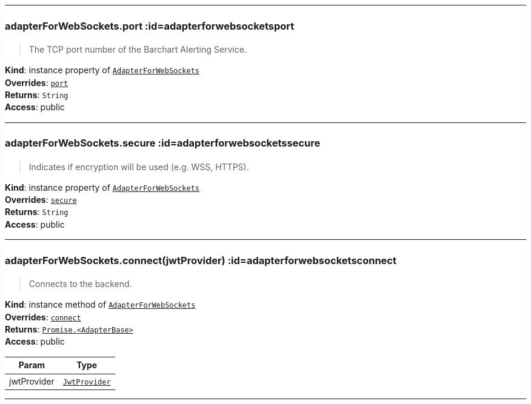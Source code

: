 * * *

### adapterForWebSockets.port :id=adapterforwebsocketsport
> The TCP port number of the Barchart Alerting Service.

**Kind**: instance property of [<code>AdapterForWebSockets</code>](#AdapterForWebSockets)  
**Overrides**: [<code>port</code>](#AdapterBaseport)  
**Returns**: <code>String</code>  
**Access**: public  

* * *

### adapterForWebSockets.secure :id=adapterforwebsocketssecure
> Indicates if encryption will be used (e.g. WSS, HTTPS).

**Kind**: instance property of [<code>AdapterForWebSockets</code>](#AdapterForWebSockets)  
**Overrides**: [<code>secure</code>](#AdapterBasesecure)  
**Returns**: <code>String</code>  
**Access**: public  

* * *

### adapterForWebSockets.connect(jwtProvider) :id=adapterforwebsocketsconnect
> Connects to the backend.

**Kind**: instance method of [<code>AdapterForWebSockets</code>](#AdapterForWebSockets)  
**Overrides**: [<code>connect</code>](#AdapterBaseconnect)  
**Returns**: [<code>Promise.&lt;AdapterBase&gt;</code>](#AdapterBase)  
**Access**: public  

| Param | Type |
| --- | --- |
| jwtProvider | [<code>JwtProvider</code>](/content/sdk/lib-security?id=jwtprovider) | 


* * *

